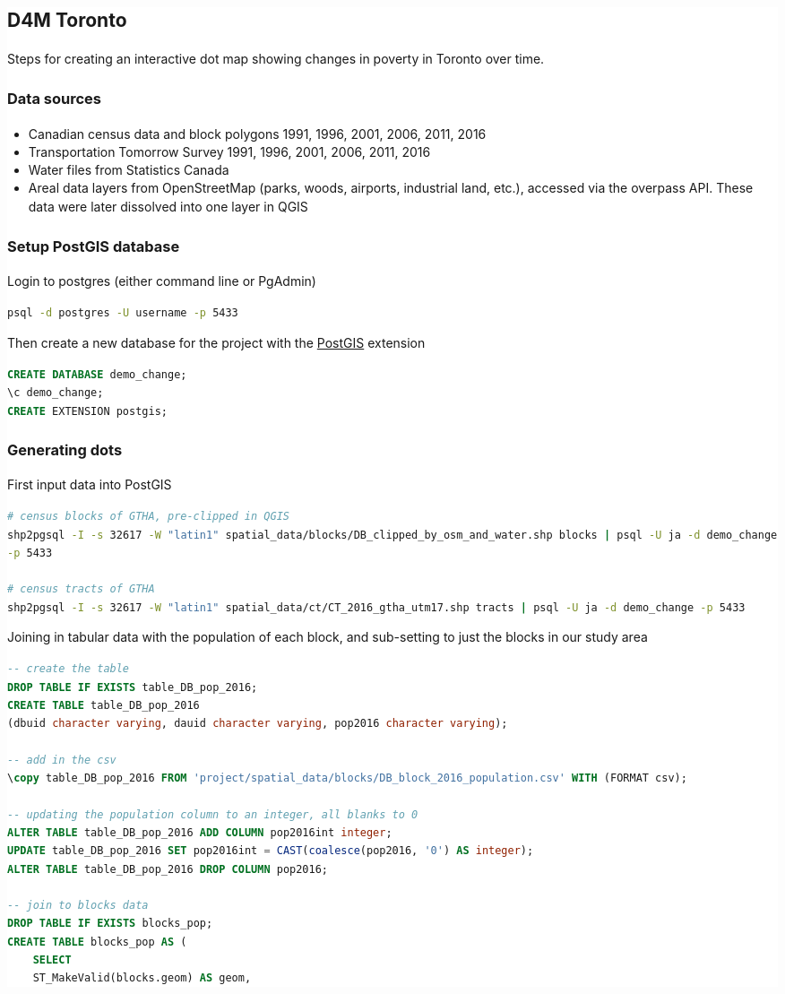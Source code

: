 
## D4M Toronto

Steps for creating an interactive dot map showing changes in poverty in Toronto over time.


### Data sources

- Canadian census data and block polygons 1991, 1996, 2001, 2006, 2011, 2016
- Transportation Tomorrow Survey 1991, 1996, 2001, 2006, 2011, 2016
- Water files from Statistics Canada
- Areal data layers from OpenStreetMap (parks, woods, airports, industrial land, etc.), accessed via the overpass API. These data were later dissolved into one layer in QGIS


### Setup PostGIS database

Login to postgres (either command line or PgAdmin)

```sh
psql -d postgres -U username -p 5433
```

Then create a new database for the project with the [PostGIS](postgis.net/) extension

```sql
CREATE DATABASE demo_change;
\c demo_change;
CREATE EXTENSION postgis;
```


### Generating dots

First input data into PostGIS

```sh
# census blocks of GTHA, pre-clipped in QGIS
shp2pgsql -I -s 32617 -W "latin1" spatial_data/blocks/DB_clipped_by_osm_and_water.shp blocks | psql -U ja -d demo_change -p 5433

# census tracts of GTHA
shp2pgsql -I -s 32617 -W "latin1" spatial_data/ct/CT_2016_gtha_utm17.shp tracts | psql -U ja -d demo_change -p 5433
```

Joining in tabular data with the population of each block, and sub-setting to just the blocks in our study area

```sql
-- create the table
DROP TABLE IF EXISTS table_DB_pop_2016;
CREATE TABLE table_DB_pop_2016
(dbuid character varying, dauid character varying, pop2016 character varying);

-- add in the csv
\copy table_DB_pop_2016 FROM 'project/spatial_data/blocks/DB_block_2016_population.csv' WITH (FORMAT csv);

-- updating the population column to an integer, all blanks to 0
ALTER TABLE table_DB_pop_2016 ADD COLUMN pop2016int integer;
UPDATE table_DB_pop_2016 SET pop2016int = CAST(coalesce(pop2016, '0') AS integer);
ALTER TABLE table_DB_pop_2016 DROP COLUMN pop2016;

-- join to blocks data
DROP TABLE IF EXISTS blocks_pop;
CREATE TABLE blocks_pop AS (
    SELECT
    ST_MakeValid(blocks.geom) AS geom,
```